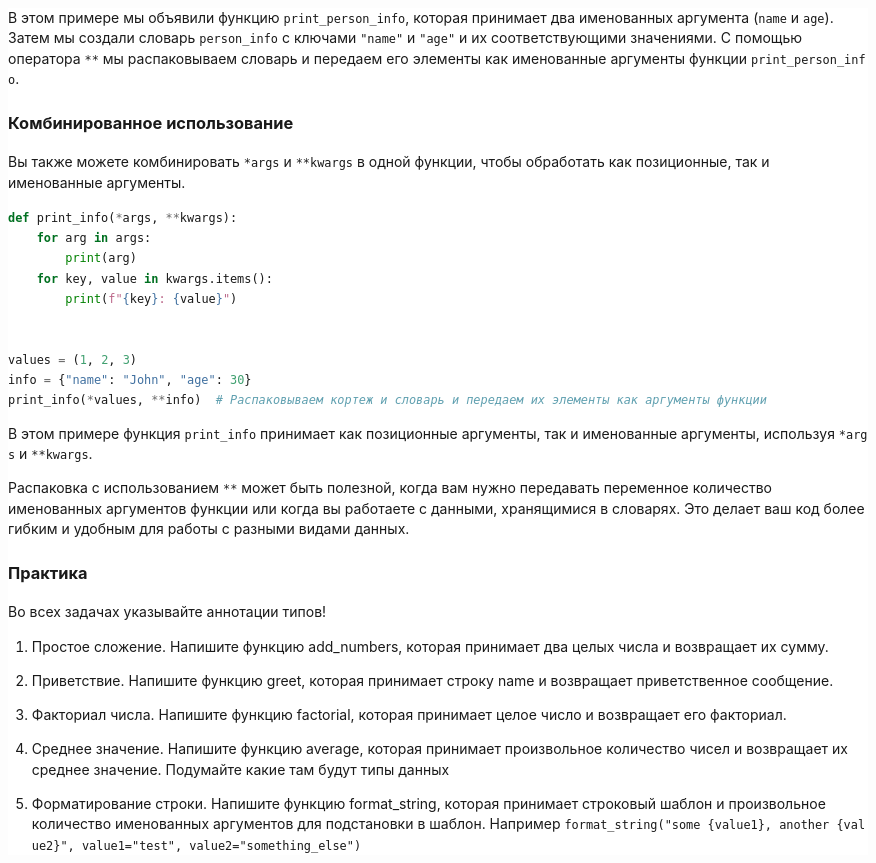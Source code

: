 В этом примере мы объявили функцию `print_person_info`, которая принимает два именованных аргумента (`name` и `age`).
Затем мы создали словарь `person_info` с ключами `"name"` и `"age"` и их соответствующими значениями. С помощью
оператора `**` мы распаковываем словарь и передаем его элементы как именованные аргументы функции `print_person_info`.

### Комбинированное использование

Вы также можете комбинировать `*args` и `**kwargs` в одной функции, чтобы обработать как позиционные, так и именованные
аргументы.

```python
def print_info(*args, **kwargs):
    for arg in args:
        print(arg)
    for key, value in kwargs.items():
        print(f"{key}: {value}")


values = (1, 2, 3)
info = {"name": "John", "age": 30}
print_info(*values, **info)  # Распаковываем кортеж и словарь и передаем их элементы как аргументы функции
```

В этом примере функция `print_info` принимает как позиционные аргументы, так и именованные аргументы, используя `*args`
и `**kwargs`.

Распаковка с использованием `**` может быть полезной, когда вам нужно передавать переменное количество именованных
аргументов функции или когда вы работаете с данными, хранящимися в словарях. Это делает ваш код более гибким и удобным
для работы с разными видами данных.

### Практика

Во всех задачах указывайте аннотации типов!

1) Простое сложение. Напишите функцию add_numbers, которая принимает два целых числа и возвращает их сумму.

2) Приветствие. Напишите функцию greet, которая принимает строку name и возвращает приветственное сообщение.

3) Факториал числа. Напишите функцию factorial, которая принимает целое число и возвращает его факториал.

4) Среднее значение. Напишите функцию average, которая принимает произвольное количество чисел и возвращает их среднее
   значение. Подумайте какие там будут типы данных

5) Форматирование строки. Напишите функцию format_string, которая принимает строковый шаблон и произвольное количество
   именованных аргументов для подстановки в шаблон. Например
   `format_string("some {value1}, another {value2}", value1="test", value2="something_else")`
